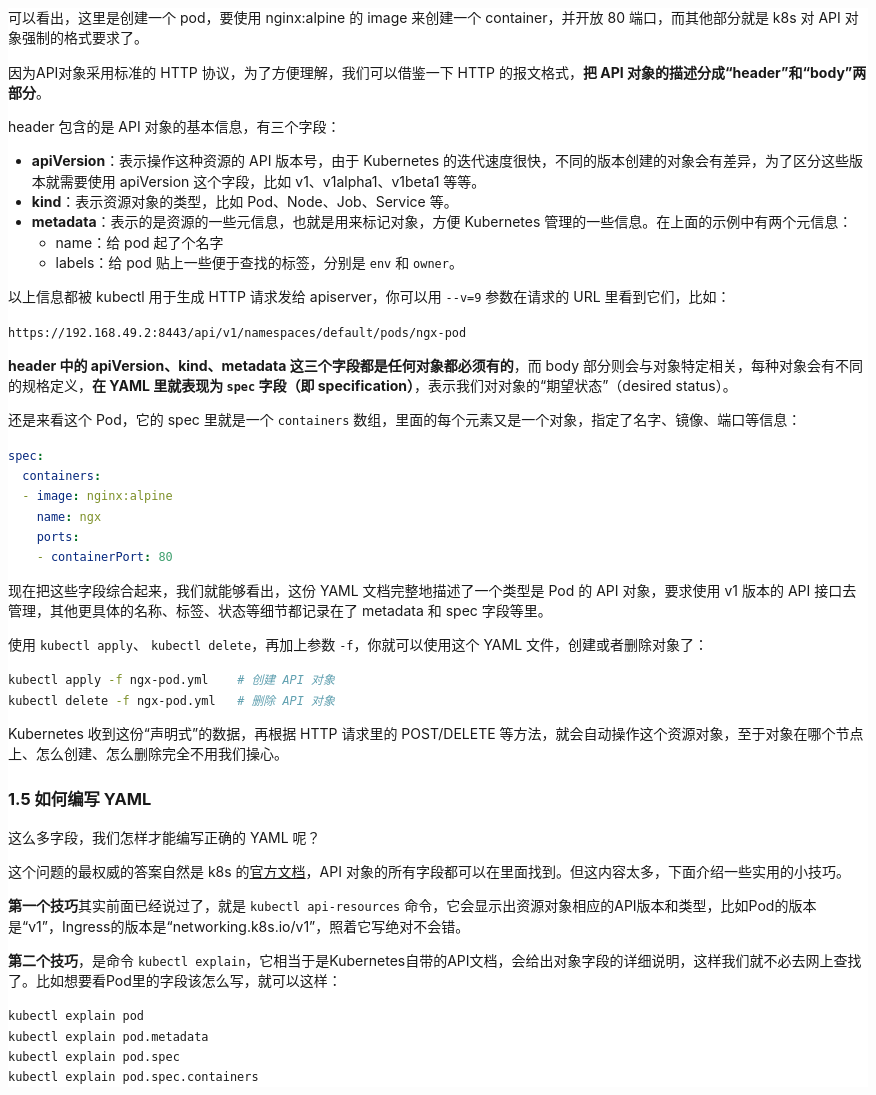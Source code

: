 可以看出，这里是创建一个 pod，要使用 nginx:alpine 的 image 来创建一个 container，并开放 80 端口，而其他部分就是 k8s 对 API 对象强制的格式要求了。

因为API对象采用标准的 HTTP 协议，为了方便理解，我们可以借鉴一下 HTTP 的报文格式，**把 API 对象的描述分成“header”和“body”两部分**。

header 包含的是 API 对象的基本信息，有三个字段：

+ **apiVersion**：表示操作这种资源的 API 版本号，由于 Kubernetes 的迭代速度很快，不同的版本创建的对象会有差异，为了区分这些版本就需要使用 apiVersion 这个字段，比如 v1、v1alpha1、v1beta1 等等。
+ **kind**：表示资源对象的类型，比如 Pod、Node、Job、Service 等。
+ **metadata**：表示的是资源的一些元信息，也就是用来标记对象，方便 Kubernetes 管理的一些信息。在上面的示例中有两个元信息：
  + name：给 pod 起了个名字
  + labels：给 pod 贴上一些便于查找的标签，分别是 `env` 和 `owner`。

以上信息都被 kubectl 用于生成 HTTP 请求发给 apiserver，你可以用 `--v=9` 参数在请求的 URL 里看到它们，比如：

```plain
https://192.168.49.2:8443/api/v1/namespaces/default/pods/ngx-pod
```

**header 中的 apiVersion、kind、metadata 这三个字段都是任何对象都必须有的**，而 body 部分则会与对象特定相关，每种对象会有不同的规格定义，**在 YAML 里就表现为 `spec` 字段（即 specification）**，表示我们对对象的“期望状态”（desired status）。

还是来看这个 Pod，它的 spec 里就是一个 `containers` 数组，里面的每个元素又是一个对象，指定了名字、镜像、端口等信息：

```yaml
spec:
  containers:
  - image: nginx:alpine
    name: ngx
    ports:
    - containerPort: 80
```

现在把这些字段综合起来，我们就能够看出，这份 YAML 文档完整地描述了一个类型是 Pod 的 API 对象，要求使用 v1 版本的 API 接口去管理，其他更具体的名称、标签、状态等细节都记录在了 metadata 和 spec 字段等里。

使用 `kubectl apply`、 `kubectl delete`，再加上参数 `-f`，你就可以使用这个 YAML 文件，创建或者删除对象了：

```bash
kubectl apply -f ngx-pod.yml    # 创建 API 对象
kubectl delete -f ngx-pod.yml   # 删除 API 对象
```

Kubernetes 收到这份“声明式”的数据，再根据 HTTP 请求里的 POST/DELETE 等方法，就会自动操作这个资源对象，至于对象在哪个节点上、怎么创建、怎么删除完全不用我们操心。

### 1.5 如何编写 YAML

这么多字段，我们怎样才能编写正确的 YAML 呢？

这个问题的最权威的答案自然是 k8s 的[官方文档](https://kubernetes.io/docs/reference/kubernetes-api/)，API 对象的所有字段都可以在里面找到。但这内容太多，下面介绍一些实用的小技巧。

**第一个技巧**其实前面已经说过了，就是 `kubectl api-resources` 命令，它会显示出资源对象相应的API版本和类型，比如Pod的版本是“v1”，Ingress的版本是“networking.k8s.io/v1”，照着它写绝对不会错。

**第二个技巧**，是命令 `kubectl explain`，它相当于是Kubernetes自带的API文档，会给出对象字段的详细说明，这样我们就不必去网上查找了。比如想要看Pod里的字段该怎么写，就可以这样：

```bash
kubectl explain pod
kubectl explain pod.metadata
kubectl explain pod.spec
kubectl explain pod.spec.containers
```
